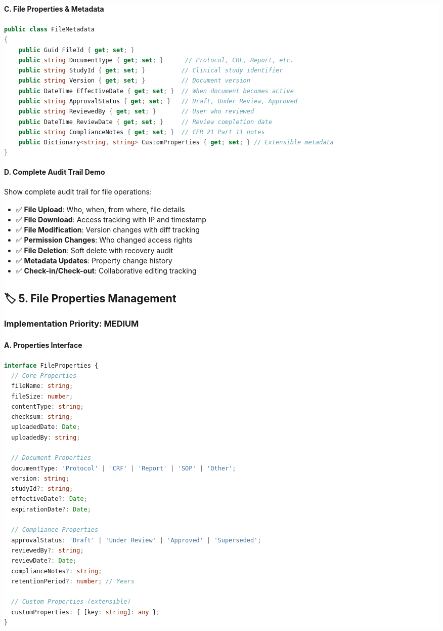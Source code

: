 #### **C. File Properties & Metadata**
```csharp
public class FileMetadata
{
    public Guid FileId { get; set; }
    public string DocumentType { get; set; }      // Protocol, CRF, Report, etc.
    public string StudyId { get; set; }          // Clinical study identifier
    public string Version { get; set; }          // Document version
    public DateTime EffectiveDate { get; set; }  // When document becomes active
    public string ApprovalStatus { get; set; }   // Draft, Under Review, Approved
    public string ReviewedBy { get; set; }       // User who reviewed
    public DateTime ReviewDate { get; set; }     // Review completion date
    public string ComplianceNotes { get; set; }  // CFR 21 Part 11 notes
    public Dictionary<string, string> CustomProperties { get; set; } // Extensible metadata
}
```

#### **D. Complete Audit Trail Demo**
Show complete audit trail for file operations:
- ✅ **File Upload**: Who, when, from where, file details
- ✅ **File Download**: Access tracking with IP and timestamp
- ✅ **File Modification**: Version changes with diff tracking
- ✅ **Permission Changes**: Who changed access rights
- ✅ **File Deletion**: Soft delete with recovery audit
- ✅ **Metadata Updates**: Property change history
- ✅ **Check-in/Check-out**: Collaborative editing tracking

## 🏷️ **5. File Properties Management**

### **Implementation Priority: MEDIUM**

#### **A. Properties Interface**
```typescript
interface FileProperties {
  // Core Properties
  fileName: string;
  fileSize: number;
  contentType: string;
  checksum: string;
  uploadedDate: Date;
  uploadedBy: string;
  
  // Document Properties
  documentType: 'Protocol' | 'CRF' | 'Report' | 'SOP' | 'Other';
  version: string;
  studyId?: string;
  effectiveDate?: Date;
  expirationDate?: Date;
  
  // Compliance Properties
  approvalStatus: 'Draft' | 'Under Review' | 'Approved' | 'Superseded';
  reviewedBy?: string;
  reviewDate?: Date;
  complianceNotes?: string;
  retentionPeriod?: number; // Years
  
  // Custom Properties (extensible)
  customProperties: { [key: string]: any };
}
```
